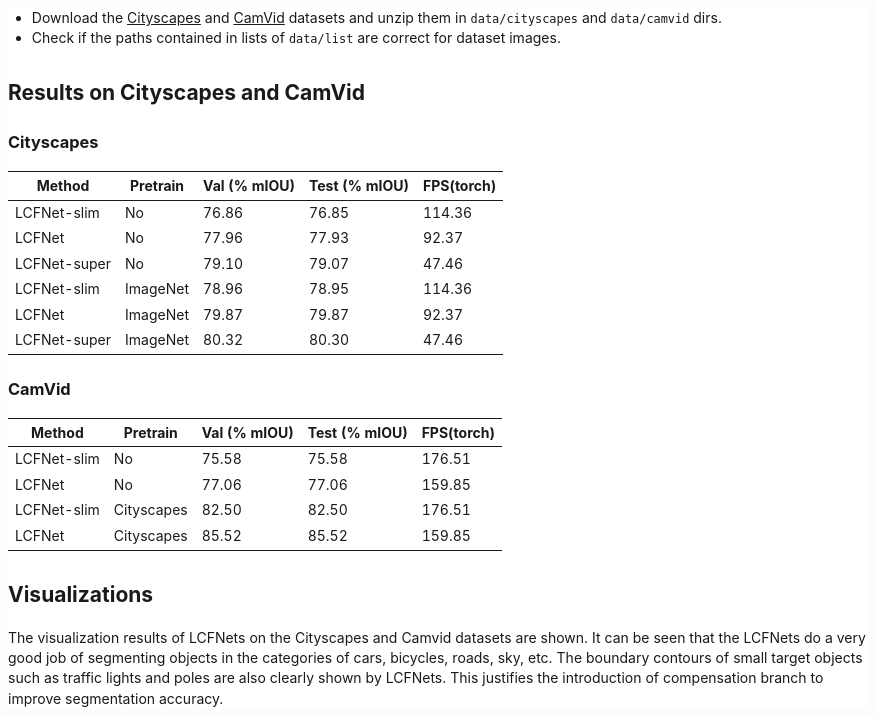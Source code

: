 * Download the [Cityscapes](https://www.cityscapes-dataset.com/) and [CamVid](http://mi.eng.cam.ac.uk/research/projects/VideoRec/CamVid/) datasets and unzip them in `data/cityscapes` and `data/camvid` dirs.
* Check if the paths contained in lists of `data/list` are correct for dataset images.


## Results on Cityscapes and CamVid

### Cityscapes
| Method  | Pretrain | Val (% mIOU) | Test (% mIOU) | FPS(torch) |
| ------- |----------|--------------|---------------|------------|
| LCFNet-slim | No       | 76.86        | 76.85         | 114.36     |
| LCFNet | No       | 77.96        | 77.93         | 92.37      |
| LCFNet-super | No       | 79.10        | 79.07         | 47.46      |
| LCFNet-slim | ImageNet | 78.96        | 78.95         | 114.36      |
| LCFNet | ImageNet       | 79.87        | 79.87         | 92.37      |
| LCFNet-super | ImageNet       | 80.32        | 80.30         | 47.46      |


### CamVid
| Method  | Pretrain   | Val (% mIOU) | Test (% mIOU) | FPS(torch) |
| ------- |------------|--------------|---------------|------------|
| LCFNet-slim | No         | 75.58        | 75.58         | 176.51     |
| LCFNet | No         | 77.06        | 77.06         | 159.85     |
| LCFNet-slim | Cityscapes | 82.50        | 82.50         | 176.51     |
| LCFNet | Cityscapes | 85.52        | 85.52           | 159.85     |



## Visualizations

The visualization results of LCFNets on the Cityscapes and Camvid datasets are shown. It can be seen that the LCFNets do a very good job of segmenting objects in the categories of cars, bicycles, roads, sky, etc. The boundary contours of small target objects such as traffic lights and poles are also clearly shown by LCFNets. This justifies the introduction of compensation branch to improve segmentation accuracy.
<p align="center">